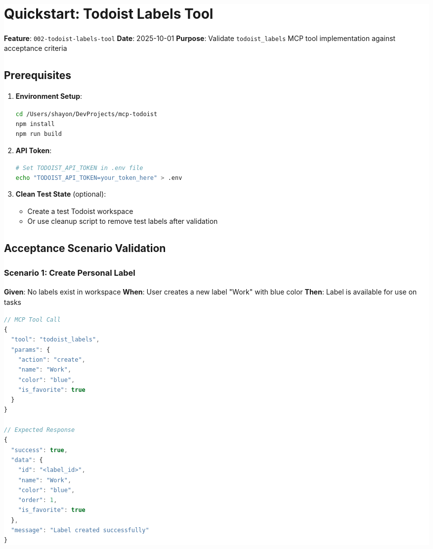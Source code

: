 # Quickstart: Todoist Labels Tool

**Feature**: `002-todoist-labels-tool`
**Date**: 2025-10-01
**Purpose**: Validate `todoist_labels` MCP tool implementation against acceptance criteria

## Prerequisites

1. **Environment Setup**:
   ```bash
   cd /Users/shayon/DevProjects/mcp-todoist
   npm install
   npm run build
   ```

2. **API Token**:
   ```bash
   # Set TODOIST_API_TOKEN in .env file
   echo "TODOIST_API_TOKEN=your_token_here" > .env
   ```

3. **Clean Test State** (optional):
   - Create a test Todoist workspace
   - Or use cleanup script to remove test labels after validation

## Acceptance Scenario Validation

### Scenario 1: Create Personal Label
**Given**: No labels exist in workspace
**When**: User creates a new label "Work" with blue color
**Then**: Label is available for use on tasks

```typescript
// MCP Tool Call
{
  "tool": "todoist_labels",
  "params": {
    "action": "create",
    "name": "Work",
    "color": "blue",
    "is_favorite": true
  }
}

// Expected Response
{
  "success": true,
  "data": {
    "id": "<label_id>",
    "name": "Work",
    "color": "blue",
    "order": 1,
    "is_favorite": true
  },
  "message": "Label created successfully"
}
```
